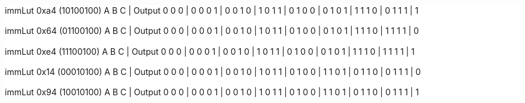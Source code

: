 immLut 0xa4 (10100100)
  A B C | Output
  0 0 0 | 0
  0 0 1 | 0
  0 1 0 | 1
  0 1 1 | 0
  1 0 0 | 0
  1 0 1 | 1
  1 1 0 | 0
  1 1 1 | 1

immLut 0x64 (01100100)
  A B C | Output
  0 0 0 | 0
  0 0 1 | 0
  0 1 0 | 1
  0 1 1 | 0
  1 0 0 | 0
  1 0 1 | 1
  1 1 0 | 1
  1 1 1 | 0

immLut 0xe4 (11100100)
  A B C | Output
  0 0 0 | 0
  0 0 1 | 0
  0 1 0 | 1
  0 1 1 | 0
  1 0 0 | 0
  1 0 1 | 1
  1 1 0 | 1
  1 1 1 | 1

immLut 0x14 (00010100)
  A B C | Output
  0 0 0 | 0
  0 0 1 | 0
  0 1 0 | 1
  0 1 1 | 0
  1 0 0 | 1
  1 0 1 | 0
  1 1 0 | 0
  1 1 1 | 0

immLut 0x94 (10010100)
  A B C | Output
  0 0 0 | 0
  0 0 1 | 0
  0 1 0 | 1
  0 1 1 | 0
  1 0 0 | 1
  1 0 1 | 0
  1 1 0 | 0
  1 1 1 | 1
